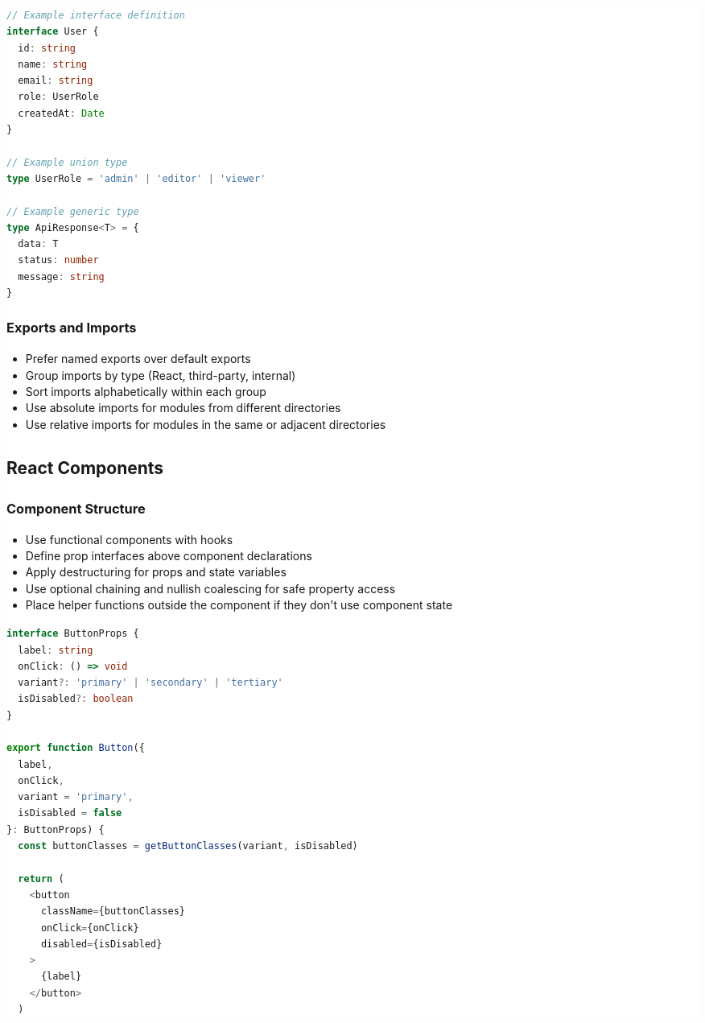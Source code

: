 ```typescript
// Example interface definition
interface User {
  id: string
  name: string
  email: string
  role: UserRole
  createdAt: Date
}

// Example union type
type UserRole = 'admin' | 'editor' | 'viewer'

// Example generic type
type ApiResponse<T> = {
  data: T
  status: number
  message: string
}
```

### Exports and Imports

- Prefer named exports over default exports
- Group imports by type (React, third-party, internal)
- Sort imports alphabetically within each group
- Use absolute imports for modules from different directories
- Use relative imports for modules in the same or adjacent directories

## React Components

### Component Structure

- Use functional components with hooks
- Define prop interfaces above component declarations
- Apply destructuring for props and state variables
- Use optional chaining and nullish coalescing for safe property access
- Place helper functions outside the component if they don't use component state

```typescript
interface ButtonProps {
  label: string
  onClick: () => void
  variant?: 'primary' | 'secondary' | 'tertiary'
  isDisabled?: boolean
}

export function Button({
  label,
  onClick,
  variant = 'primary',
  isDisabled = false
}: ButtonProps) {
  const buttonClasses = getButtonClasses(variant, isDisabled)
  
  return (
    <button 
      className={buttonClasses}
      onClick={onClick}
      disabled={isDisabled}
    >
      {label}
    </button>
  )
```